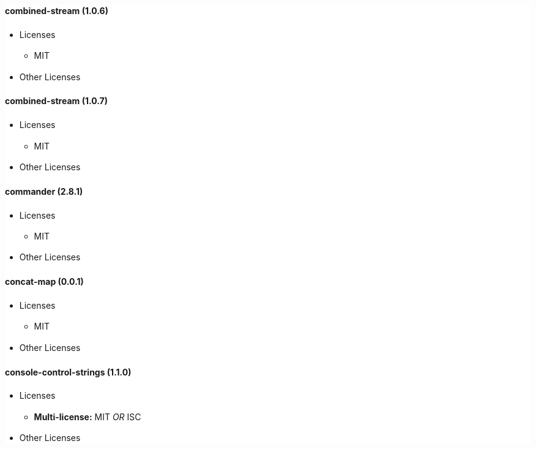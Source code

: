 
#### **combined-stream (1.0.6)**


* Licenses
    * MIT




* Other Licenses





#### **combined-stream (1.0.7)**


* Licenses
    * MIT




* Other Licenses





#### **commander (2.8.1)**


* Licenses
    * MIT




* Other Licenses





#### **concat-map (0.0.1)**


* Licenses
    * MIT




* Other Licenses





#### **console-control-strings (1.1.0)**


* Licenses
    * **Multi-license:** MIT *OR* ISC




* Other Licenses
